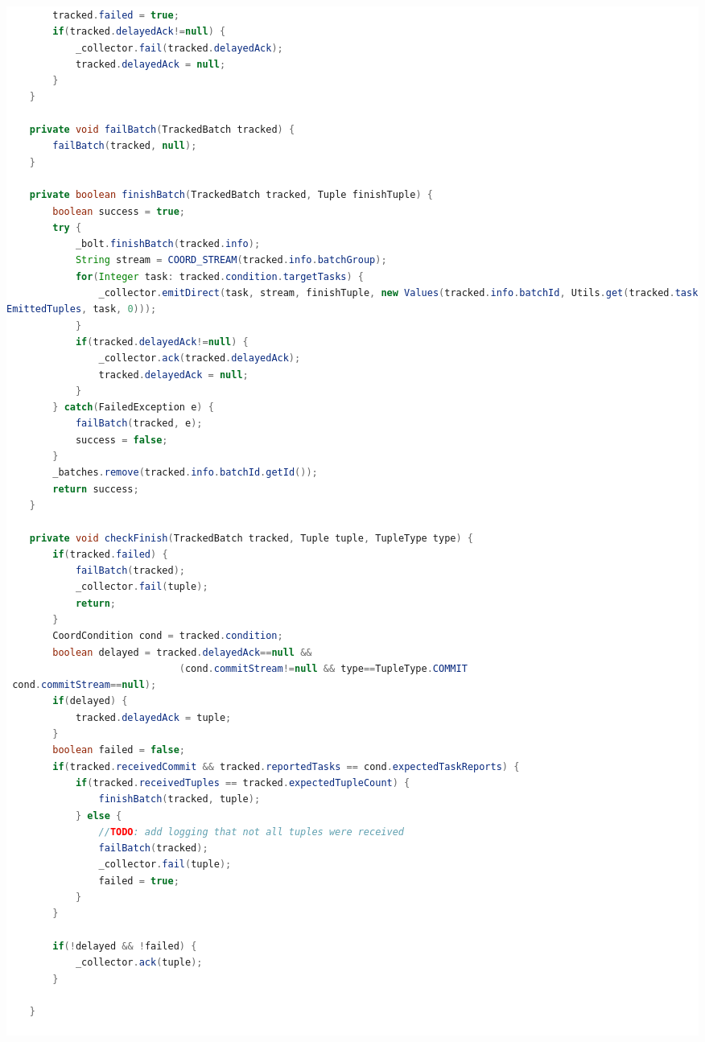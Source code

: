 ```java
        tracked.failed = true;
        if(tracked.delayedAck!=null) {
            _collector.fail(tracked.delayedAck);
            tracked.delayedAck = null;
        }
    }
    
    private void failBatch(TrackedBatch tracked) {
        failBatch(tracked, null);
    }

    private boolean finishBatch(TrackedBatch tracked, Tuple finishTuple) {
        boolean success = true;
        try {
            _bolt.finishBatch(tracked.info);
            String stream = COORD_STREAM(tracked.info.batchGroup);
            for(Integer task: tracked.condition.targetTasks) {
                _collector.emitDirect(task, stream, finishTuple, new Values(tracked.info.batchId, Utils.get(tracked.taskEmittedTuples, task, 0)));
            }
            if(tracked.delayedAck!=null) {
                _collector.ack(tracked.delayedAck);
                tracked.delayedAck = null;
            }
        } catch(FailedException e) {
            failBatch(tracked, e);
            success = false;
        }
        _batches.remove(tracked.info.batchId.getId());
        return success;
    }
    
    private void checkFinish(TrackedBatch tracked, Tuple tuple, TupleType type) {
        if(tracked.failed) {
            failBatch(tracked);
            _collector.fail(tuple);
            return;
        }
        CoordCondition cond = tracked.condition;
        boolean delayed = tracked.delayedAck==null &&
                              (cond.commitStream!=null && type==TupleType.COMMIT
 cond.commitStream==null);
        if(delayed) {
            tracked.delayedAck = tuple;
        }
        boolean failed = false;
        if(tracked.receivedCommit && tracked.reportedTasks == cond.expectedTaskReports) {
            if(tracked.receivedTuples == tracked.expectedTupleCount) {
                finishBatch(tracked, tuple);                
            } else {
                //TODO: add logging that not all tuples were received
                failBatch(tracked);
                _collector.fail(tuple);
                failed = true;
            }
        }
        
        if(!delayed && !failed) {
            _collector.ack(tuple);
        }
        
    }
    
```